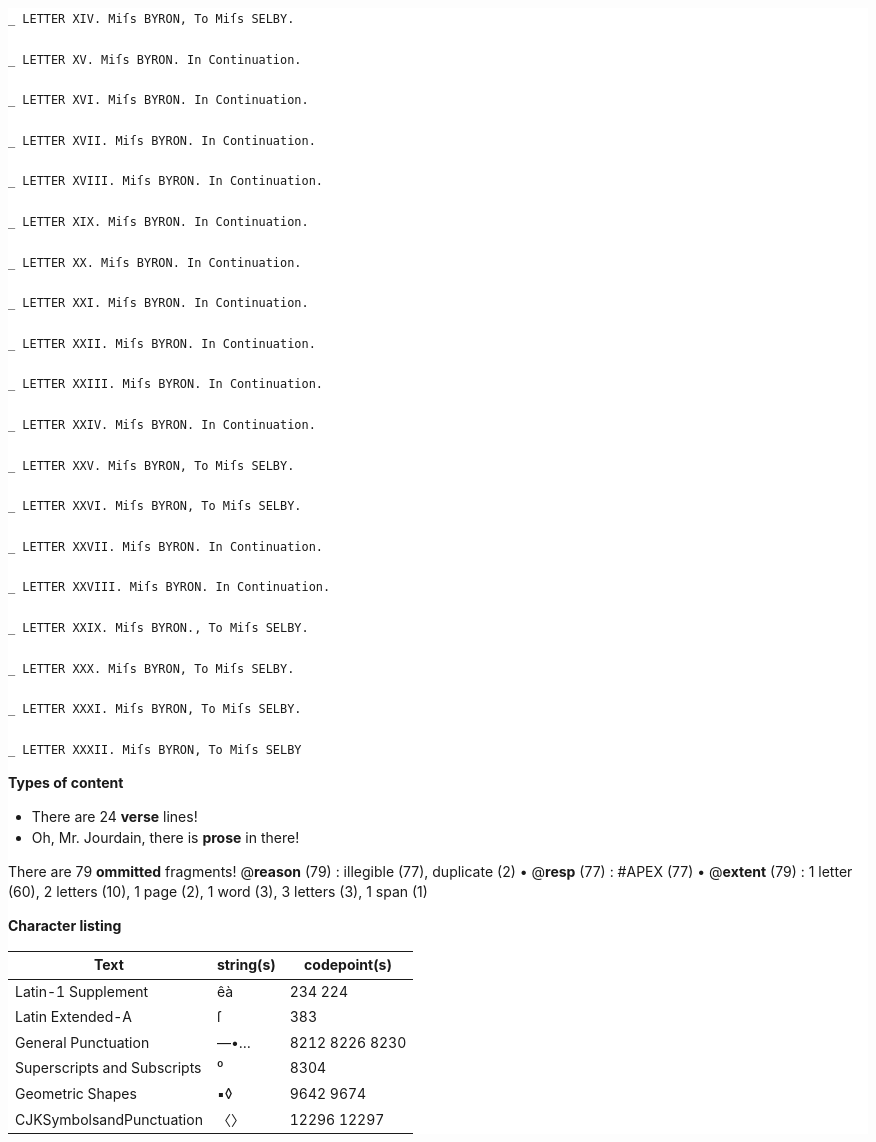     _ LETTER XIV. Miſs BYRON, To Miſs SELBY.

    _ LETTER XV. Miſs BYRON. In Continuation.

    _ LETTER XVI. Miſs BYRON. In Continuation.

    _ LETTER XVII. Miſs BYRON. In Continuation.

    _ LETTER XVIII. Miſs BYRON. In Continuation.

    _ LETTER XIX. Miſs BYRON. In Continuation.

    _ LETTER XX. Miſs BYRON. In Continuation.

    _ LETTER XXI. Miſs BYRON. In Continuation.

    _ LETTER XXII. Miſs BYRON. In Continuation.

    _ LETTER XXIII. Miſs BYRON. In Continuation.

    _ LETTER XXIV. Miſs BYRON. In Continuation.

    _ LETTER XXV. Miſs BYRON, To Miſs SELBY.

    _ LETTER XXVI. Miſs BYRON, To Miſs SELBY.

    _ LETTER XXVII. Miſs BYRON. In Continuation.

    _ LETTER XXVIII. Miſs BYRON. In Continuation.

    _ LETTER XXIX. Miſs BYRON., To Miſs SELBY.

    _ LETTER XXX. Miſs BYRON, To Miſs SELBY.

    _ LETTER XXXI. Miſs BYRON, To Miſs SELBY.

    _ LETTER XXXII. Miſs BYRON, To Miſs SELBY

**Types of content**

  * There are 24 **verse** lines!
  * Oh, Mr. Jourdain, there is **prose** in there!

There are 79 **ommitted** fragments! 
 @__reason__ (79) : illegible (77), duplicate (2)  •  @__resp__ (77) : #APEX (77)  •  @__extent__ (79) : 1 letter (60), 2 letters (10), 1 page (2), 1 word (3), 3 letters (3), 1 span (1)

**Character listing**


|Text|string(s)|codepoint(s)|
|---|---|---|
|Latin-1 Supplement|êà|234 224|
|Latin Extended-A|ſ|383|
|General Punctuation|—•…|8212 8226 8230|
|Superscripts             and Subscripts|⁰|8304|
|Geometric Shapes|▪◊|9642 9674|
|CJKSymbolsandPunctuation|〈〉|12296 12297|
